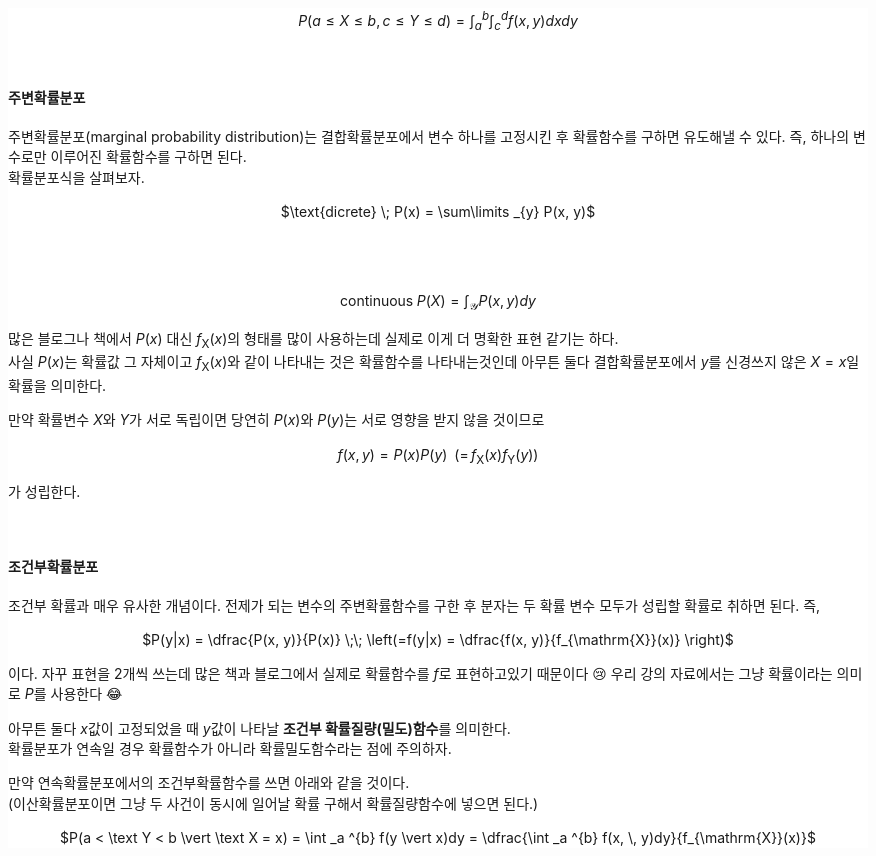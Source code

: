 <center>

$P(a \leq X \leq b, c \leq Y \leq d)=\int_{a}^{b}\int_{c}^{d}f(x, y)dxdy$

</center>

<br />

#### 주변확률분포
주변확률분포(marginal probability distribution)는 결합확률분포에서 변수 하나를 고정시킨 후 확률함수를 구하면 유도해낼 수 있다. 즉, 하나의 변수로만 이루어진 확률함수를 구하면 된다.  
확률분포식을 살펴보자.

<center>

$\text{dicrete} \; P(x) =  \sum\limits _{y} P(x, y)$

<br/>
<br/>

$\text{continuous} \; P(X) = \int _{ \mathcal{Y}} P(x, y) dy$

</center>

많은 블로그나 책에서 $P(x)$ 대신 $f_{\mathrm{X}} (x)$의 형태를 많이 사용하는데 실제로 이게 더 명확한 표현 같기는 하다.  
사실 $P(x)$는 확률값 그 자체이고 $f_{\mathrm{X}} (x)$와 같이 나타내는 것은 확률함수를 나타내는것인데 아무튼 둘다 결합확률분포에서 $y$를 신경쓰지 않은 $X=x$일 확률을 의미한다.      
   
만약 확률변수 $X$와 $Y$가 서로 독립이면 당연히 $P(x)$와 $P(y)$는 서로 영향을 받지 않을 것이므로

<center>

$f(x, y) = P(x)P(y) \;\;(=\, f_{\mathrm{X}} (x) f_{\mathrm{Y}} (y))$

</center>

가 성립한다.

<br/>

#### 조건부확률분포
조건부 확률과 매우 유사한 개념이다. 전제가 되는 변수의 주변확률함수를 구한 후 분자는 두 확률 변수 모두가 성립할 확률로 취하면 된다. 즉,

<center>

$P(y|x) = \dfrac{P(x, y)}{P(x)} \;\; \left(=f(y|x) = \dfrac{f(x, y)}{f_{\mathrm{X}}(x)} \right)$

</center>

이다. 자꾸 표현을 2개씩 쓰는데 많은 책과 블로그에서 실제로 확률함수를 $f$로 표현하고있기 때문이다 :cry: 우리 강의 자료에서는 그냥 확률이라는 의미로 $P$를 사용한다 :joy:

아무튼 둘다 $x$값이 고정되었을 때 $y$값이 나타날 <strong>조건부 확률질량(밀도)함수</strong>를 의미한다.  
확률분포가 연속일 경우 확률함수가 아니라 확률밀도함수라는 점에 주의하자.  
  
만약 연속확률분포에서의 조건부확률함수를 쓰면 아래와 같을 것이다.  
(이산확률분포이면 그냥 두 사건이 동시에 일어날 확률 구해서 확률질량함수에 넣으면 된다.)

<center>

$P(a < \text Y < b \vert \text X = x) = \int _a ^{b} f(y \vert x)dy = \dfrac{\int _a ^{b} f(x, \, y)dy}{f_{\mathrm{X}}(x)}$
